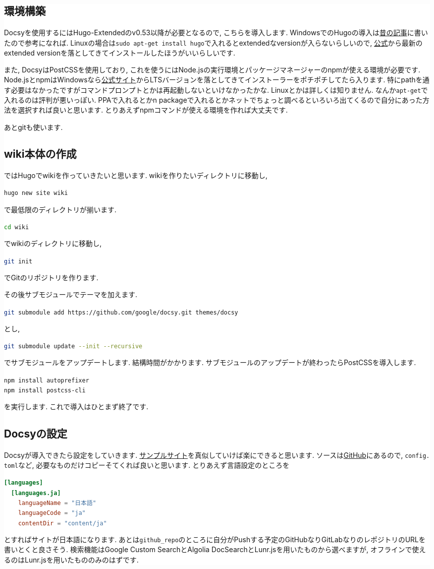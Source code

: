 ## 環境構築
Docsyを使用するにはHugo-Extendedのv0.53以降が必要となるので, こちらを導入します. 
WindowsでのHugoの導入は[昔の記事](/blog/hugoでブログ的なものを作る/)に書いたので参考になれば. Linuxの場合は`sudo apt-get install hugo`で入れるとextendedなversionが入らないらしいので, [公式](https://github.com/gohugoio/hugo/releases)から最新のextended versionを落としてきてインストールしたほうがいいらしいです. 

また, DocsyはPostCSSを使用しており, これを使うにはNode.jsの実行環境とパッケージマネージャーのnpmが使える環境が必要です. 
Node.jsとnpmはWindowsなら[公式サイト](https://nodejs.org/ja/)からLTSバージョンを落としてきてインストーラーをポチポチしてたら入ります. 特にpathを通す必要はなかったですがコマンドプロンプトとかは再起動しないといけなかったかな. Linuxとかは詳しくは知りません. なんか`apt-get`で入れるのは評判が悪いっぽい. PPAで入れるとかn packageで入れるとかネットでちょっと調べるといろいろ出てくるので自分にあった方法を選択すれば良いと思います. 
とりあえずnpmコマンドが使える環境を作れば大丈夫です. 

あとgitも使います. 

## wiki本体の作成
ではHugoでwikiを作っていきたいと思います. 
wikiを作りたいディレクトリに移動し, 
```bash
hugo new site wiki
```
で最低限のディレクトリが揃います. 
```bash
cd wiki
```
でwikiのディレクトリに移動し, 
```bash
git init
```
でGitのリポジトリを作ります.

その後サブモジュールでテーマを加えます. 
```bash
git submodule add https://github.com/google/docsy.git themes/docsy
```
とし, 
```bash
git submodule update --init --recursive
```
でサブモジュールをアップデートします. 結構時間がかかります. 
サブモジュールのアップデートが終わったらPostCSSを導入します. 
```bash
npm install autoprefixer
npm install postcss-cli
```
を実行します. これで導入はひとまず終了です.

## Docsyの設定
Docsyが導入できたら設定をしていきます.
[サンプルサイト](https://example.docsy.dev/)を真似していけば楽にできると思います. 
ソースは[GitHub](https://github.com/google/docsy-example)にあるので, `config.toml`など, 必要なものだけコピーそてくれば良いと思います. 
とりあえず言語設定のところを
```toml
[languages]
  [languages.ja]
    languageName = "日本語"
    languageCode = "ja"
    contentDir = "content/ja"
```
とすればサイトが日本語になります. あとは`github_repo`のところに自分がPushする予定のGitHubなりGitLabなりのレポジトリのURLを書いとくと良さそう. 検索機能はGoogle Custom SearchとAlgolia DocSearchとLunr.jsを用いたものから選べますが, オフラインで使えるのはLunr.jsを用いたもののみのはずです. 
